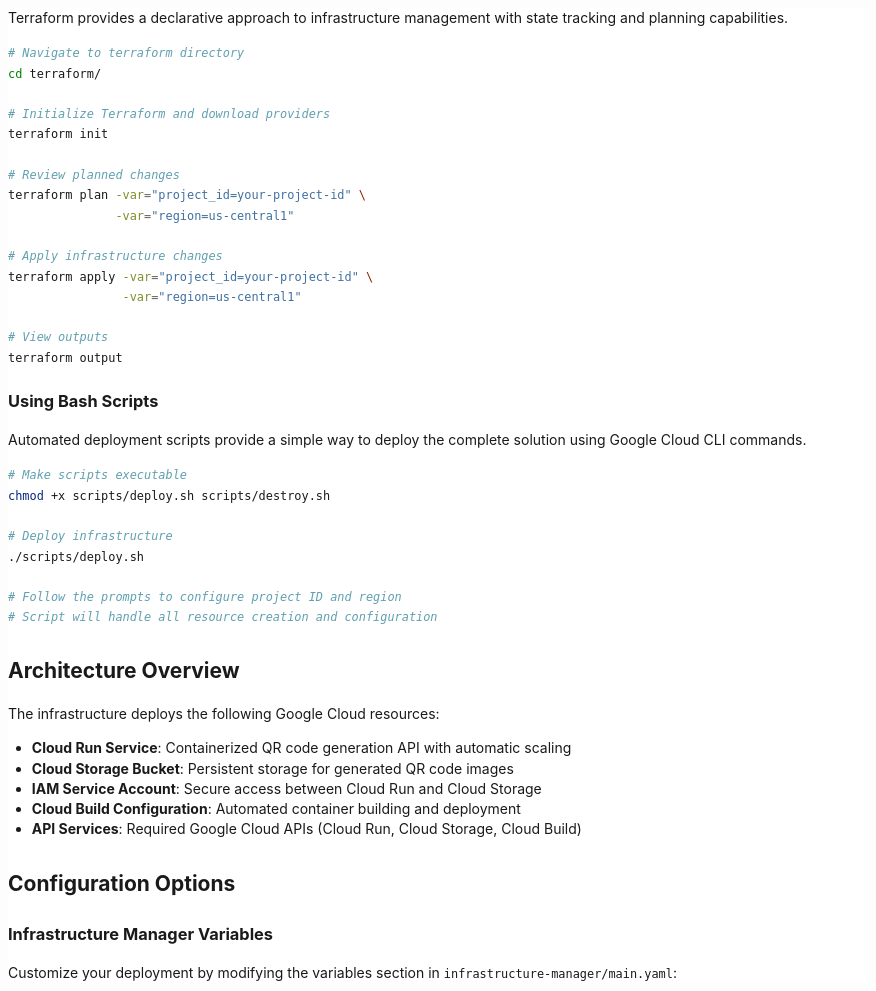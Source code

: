 Terraform provides a declarative approach to infrastructure management with state tracking and planning capabilities.

```bash
# Navigate to terraform directory
cd terraform/

# Initialize Terraform and download providers
terraform init

# Review planned changes
terraform plan -var="project_id=your-project-id" \
               -var="region=us-central1"

# Apply infrastructure changes
terraform apply -var="project_id=your-project-id" \
                -var="region=us-central1"

# View outputs
terraform output
```

### Using Bash Scripts

Automated deployment scripts provide a simple way to deploy the complete solution using Google Cloud CLI commands.

```bash
# Make scripts executable
chmod +x scripts/deploy.sh scripts/destroy.sh

# Deploy infrastructure
./scripts/deploy.sh

# Follow the prompts to configure project ID and region
# Script will handle all resource creation and configuration
```

## Architecture Overview

The infrastructure deploys the following Google Cloud resources:

- **Cloud Run Service**: Containerized QR code generation API with automatic scaling
- **Cloud Storage Bucket**: Persistent storage for generated QR code images
- **IAM Service Account**: Secure access between Cloud Run and Cloud Storage
- **Cloud Build Configuration**: Automated container building and deployment
- **API Services**: Required Google Cloud APIs (Cloud Run, Cloud Storage, Cloud Build)

## Configuration Options

### Infrastructure Manager Variables

Customize your deployment by modifying the variables section in `infrastructure-manager/main.yaml`:
